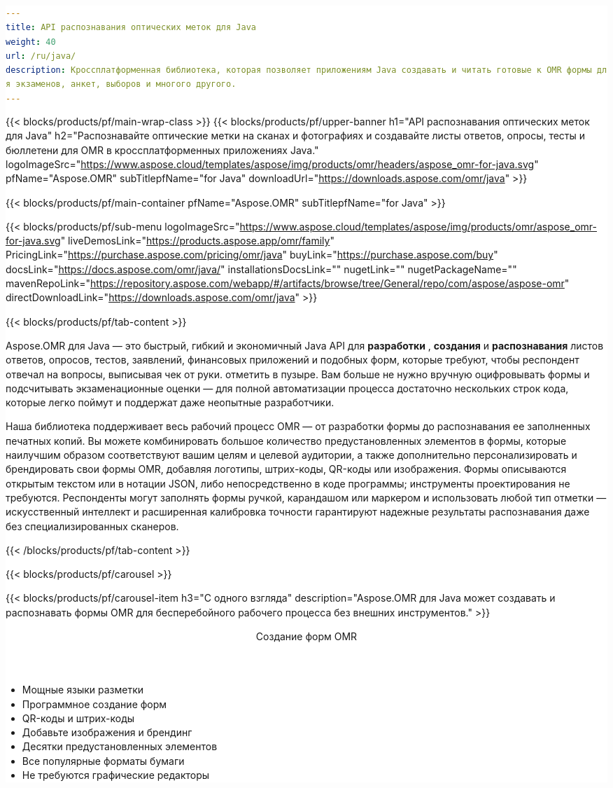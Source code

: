 ```yaml
---
title: API распознавания оптических меток для Java
weight: 40
url: /ru/java/ 
description: Кроссплатформенная библиотека, которая позволяет приложениям Java создавать и читать готовые к OMR формы для экзаменов, анкет, выборов и многого другого.
---
```


{{< blocks/products/pf/main-wrap-class >}}
{{< blocks/products/pf/upper-banner h1="API распознавания оптических меток для Java" h2="Распознавайте оптические метки на сканах и фотографиях и создавайте листы ответов, опросы, тесты и бюллетени для OMR в кроссплатформенных приложениях Java." logoImageSrc="https://www.aspose.cloud/templates/aspose/img/products/omr/headers/aspose_omr-for-java.svg" pfName="Aspose.OMR" subTitlepfName="for Java" downloadUrl="https://downloads.aspose.com/omr/java" >}}

{{< blocks/products/pf/main-container pfName="Aspose.OMR" subTitlepfName="for Java" >}}

{{< blocks/products/pf/sub-menu logoImageSrc="https://www.aspose.cloud/templates/aspose/img/products/omr/aspose_omr-for-java.svg" liveDemosLink="https://products.aspose.app/omr/family" PricingLink="https://purchase.aspose.com/pricing/omr/java" buyLink="https://purchase.aspose.com/buy" docsLink="https://docs.aspose.com/omr/java/" installationsDocsLink="" nugetLink="" nugetPackageName="" mavenRepoLink="https://repository.aspose.com/webapp/#/artifacts/browse/tree/General/repo/com/aspose/aspose-omr" directDownloadLink="https://downloads.aspose.com/omr/java" >}}

{{< blocks/products/pf/tab-content >}}
<p>Aspose.OMR для Java — это быстрый, гибкий и экономичный Java API для <b>разработки</b> , <b>создания</b> и <b>распознавания</b> листов ответов, опросов, тестов, заявлений, финансовых приложений и подобных форм, которые требуют, чтобы респондент отвечал на вопросы, выписывая чек от руки. отметить в пузыре. Вам больше не нужно вручную оцифровывать формы и подсчитывать экзаменационные оценки — для полной автоматизации процесса достаточно нескольких строк кода, которые легко поймут и поддержат даже неопытные разработчики.</p>
<p>Наша библиотека поддерживает весь рабочий процесс OMR — от разработки формы до распознавания ее заполненных печатных копий. Вы можете комбинировать большое количество предустановленных элементов в формы, которые наилучшим образом соответствуют вашим целям и целевой аудитории, а также дополнительно персонализировать и брендировать свои формы OMR, добавляя логотипы, штрих-коды, QR-коды или изображения. Формы описываются открытым текстом или в нотации JSON, либо непосредственно в коде программы; инструменты проектирования не требуются. Респонденты могут заполнять формы ручкой, карандашом или маркером и использовать любой тип отметки — искусственный интеллект и расширенная калибровка точности гарантируют надежные результаты распознавания даже без специализированных сканеров.</p>
{{< /blocks/products/pf/tab-content >}}


{{< blocks/products/pf/carousel >}}

{{< blocks/products/pf/carousel-item h3="С одного взгляда" description="Aspose.OMR для Java может создавать и распознавать формы OMR для бесперебойного рабочего процесса без внешних инструментов." >}}
<div class="diagram1 d1-java">
 <div class="d1-row">
  <div class="d1-col d1-left">
   <header>
    <i class="fa fa-bars">
    </i>
    Создание форм OMR
   </header>
   <ul>
    <li>Мощные языки разметки</li>
    <li>Программное создание форм</li>
    <li>QR-коды и штрих-коды</li>
    <li>Добавьте изображения и брендинг</li>
    <li>Десятки предустановленных элементов</li>
    <li>Все популярные форматы бумаги</li>
    <li>Не требуются графические редакторы</li>
   </ul>
  </div>